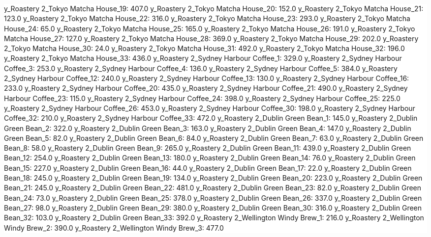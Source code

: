 y_Roastery 2_Tokyo Matcha House_19: 407.0
y_Roastery 2_Tokyo Matcha House_20: 152.0
y_Roastery 2_Tokyo Matcha House_21: 123.0
y_Roastery 2_Tokyo Matcha House_22: 316.0
y_Roastery 2_Tokyo Matcha House_23: 293.0
y_Roastery 2_Tokyo Matcha House_24: 65.0
y_Roastery 2_Tokyo Matcha House_25: 165.0
y_Roastery 2_Tokyo Matcha House_26: 191.0
y_Roastery 2_Tokyo Matcha House_27: 127.0
y_Roastery 2_Tokyo Matcha House_28: 369.0
y_Roastery 2_Tokyo Matcha House_29: 202.0
y_Roastery 2_Tokyo Matcha House_30: 24.0
y_Roastery 2_Tokyo Matcha House_31: 492.0
y_Roastery 2_Tokyo Matcha House_32: 196.0
y_Roastery 2_Tokyo Matcha House_33: 436.0
y_Roastery 2_Sydney Harbour Coffee_1: 329.0
y_Roastery 2_Sydney Harbour Coffee_3: 253.0
y_Roastery 2_Sydney Harbour Coffee_4: 136.0
y_Roastery 2_Sydney Harbour Coffee_5: 384.0
y_Roastery 2_Sydney Harbour Coffee_12: 240.0
y_Roastery 2_Sydney Harbour Coffee_13: 130.0
y_Roastery 2_Sydney Harbour Coffee_16: 233.0
y_Roastery 2_Sydney Harbour Coffee_20: 435.0
y_Roastery 2_Sydney Harbour Coffee_21: 490.0
y_Roastery 2_Sydney Harbour Coffee_23: 115.0
y_Roastery 2_Sydney Harbour Coffee_24: 398.0
y_Roastery 2_Sydney Harbour Coffee_25: 225.0
y_Roastery 2_Sydney Harbour Coffee_26: 453.0
y_Roastery 2_Sydney Harbour Coffee_30: 198.0
y_Roastery 2_Sydney Harbour Coffee_32: 210.0
y_Roastery 2_Sydney Harbour Coffee_33: 472.0
y_Roastery 2_Dublin Green Bean_1: 145.0
y_Roastery 2_Dublin Green Bean_2: 322.0
y_Roastery 2_Dublin Green Bean_3: 163.0
y_Roastery 2_Dublin Green Bean_4: 147.0
y_Roastery 2_Dublin Green Bean_5: 82.0
y_Roastery 2_Dublin Green Bean_6: 84.0
y_Roastery 2_Dublin Green Bean_7: 63.0
y_Roastery 2_Dublin Green Bean_8: 58.0
y_Roastery 2_Dublin Green Bean_9: 265.0
y_Roastery 2_Dublin Green Bean_11: 439.0
y_Roastery 2_Dublin Green Bean_12: 254.0
y_Roastery 2_Dublin Green Bean_13: 180.0
y_Roastery 2_Dublin Green Bean_14: 76.0
y_Roastery 2_Dublin Green Bean_15: 227.0
y_Roastery 2_Dublin Green Bean_16: 44.0
y_Roastery 2_Dublin Green Bean_17: 22.0
y_Roastery 2_Dublin Green Bean_18: 245.0
y_Roastery 2_Dublin Green Bean_19: 134.0
y_Roastery 2_Dublin Green Bean_20: 223.0
y_Roastery 2_Dublin Green Bean_21: 245.0
y_Roastery 2_Dublin Green Bean_22: 481.0
y_Roastery 2_Dublin Green Bean_23: 82.0
y_Roastery 2_Dublin Green Bean_24: 73.0
y_Roastery 2_Dublin Green Bean_25: 378.0
y_Roastery 2_Dublin Green Bean_26: 337.0
y_Roastery 2_Dublin Green Bean_27: 98.0
y_Roastery 2_Dublin Green Bean_29: 380.0
y_Roastery 2_Dublin Green Bean_30: 316.0
y_Roastery 2_Dublin Green Bean_32: 103.0
y_Roastery 2_Dublin Green Bean_33: 392.0
y_Roastery 2_Wellington Windy Brew_1: 216.0
y_Roastery 2_Wellington Windy Brew_2: 390.0
y_Roastery 2_Wellington Windy Brew_3: 477.0